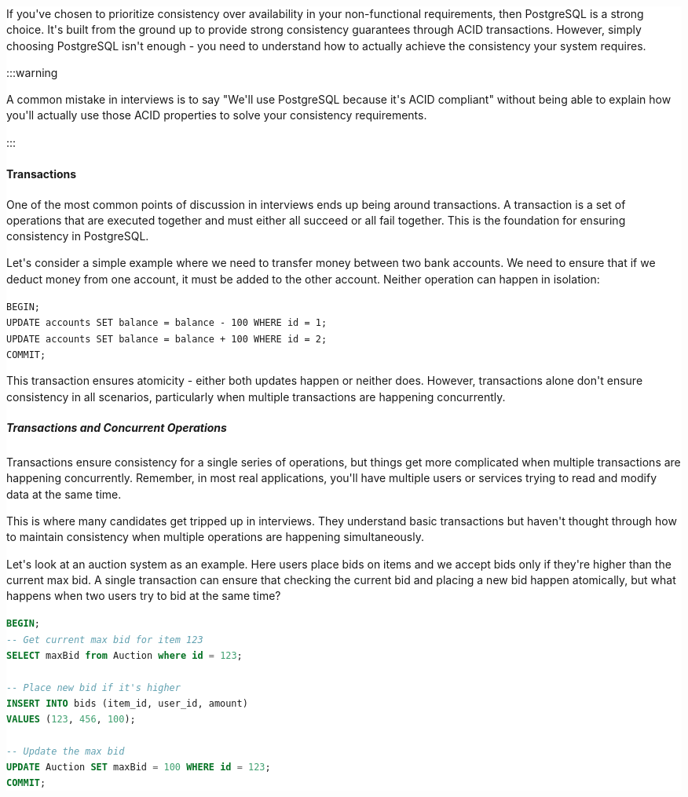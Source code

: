 If you've chosen to prioritize consistency over availability in your non-functional requirements, then PostgreSQL is a strong choice. It's built from the ground up to provide strong consistency guarantees through ACID transactions. However, simply choosing PostgreSQL isn't enough - you need to understand how to actually achieve the consistency your system requires.

:::warning


A common mistake in interviews is to say "We'll use PostgreSQL because it's ACID compliant" without being able to explain how you'll actually use those ACID properties to solve your consistency requirements.


:::

#### Transactions

One of the most common points of discussion in interviews ends up being around transactions. A transaction is a set of operations that are executed together and must either all succeed or all fail together. This is the foundation for ensuring consistency in PostgreSQL.

Let's consider a simple example where we need to transfer money between two bank accounts. We need to ensure that if we deduct money from one account, it must be added to the other account. Neither operation can happen in isolation:

```componentpascal
BEGIN;
UPDATE accounts SET balance = balance - 100 WHERE id = 1;
UPDATE accounts SET balance = balance + 100 WHERE id = 2;
COMMIT;
```

This transaction ensures atomicity - either both updates happen or neither does. However, transactions alone don't ensure consistency in all scenarios, particularly when multiple transactions are happening concurrently.

##### Transactions and Concurrent Operations

Transactions ensure consistency for a single series of operations, but things get more complicated when multiple transactions are happening concurrently. Remember, in most real applications, you'll have multiple users or services trying to read and modify data at the same time.

This is where many candidates get tripped up in interviews. They understand basic transactions but haven't thought through how to maintain consistency when multiple operations are happening simultaneously.

Let's look at an auction system as an example. Here users place bids on items and we accept bids only if they're higher than the current max bid. A single transaction can ensure that checking the current bid and placing a new bid happen atomically, but what happens when two users try to bid at the same time?

```sql
BEGIN;
-- Get current max bid for item 123
SELECT maxBid from Auction where id = 123;

-- Place new bid if it's higher
INSERT INTO bids (item_id, user_id, amount) 
VALUES (123, 456, 100);

-- Update the max bid
UPDATE Auction SET maxBid = 100 WHERE id = 123;
COMMIT;
```
